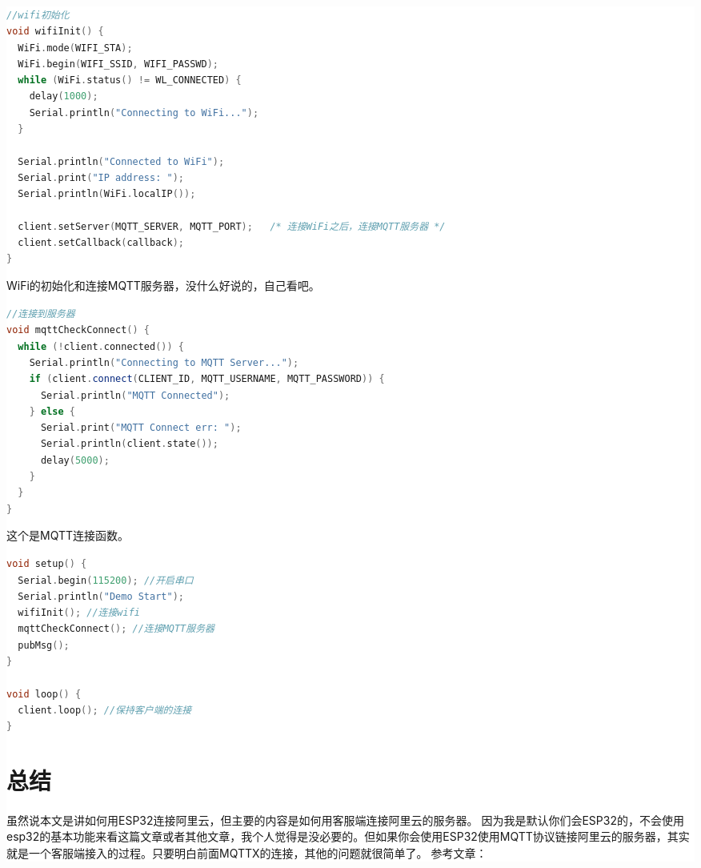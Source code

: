 ```cpp
//wifi初始化
void wifiInit() {
  WiFi.mode(WIFI_STA);
  WiFi.begin(WIFI_SSID, WIFI_PASSWD);
  while (WiFi.status() != WL_CONNECTED) {
    delay(1000);
    Serial.println("Connecting to WiFi...");
  }

  Serial.println("Connected to WiFi");
  Serial.print("IP address: ");
  Serial.println(WiFi.localIP());

  client.setServer(MQTT_SERVER, MQTT_PORT);   /* 连接WiFi之后，连接MQTT服务器 */
  client.setCallback(callback);
}
```
WiFi的初始化和连接MQTT服务器，没什么好说的，自己看吧。

```cpp
//连接到服务器
void mqttCheckConnect() {
  while (!client.connected()) {
    Serial.println("Connecting to MQTT Server...");
    if (client.connect(CLIENT_ID, MQTT_USERNAME, MQTT_PASSWORD)) {
      Serial.println("MQTT Connected");
    } else {
      Serial.print("MQTT Connect err: ");
      Serial.println(client.state());
      delay(5000);
    }
  }
}

```
这个是MQTT连接函数。

```cpp
void setup() {
  Serial.begin(115200); //开启串口
  Serial.println("Demo Start");
  wifiInit(); //连接wifi
  mqttCheckConnect(); //连接MQTT服务器
  pubMsg();
}

void loop() {
  client.loop(); //保持客户端的连接
}

```
# 总结
虽然说本文是讲如何用ESP32连接阿里云，但主要的内容是如何用客服端连接阿里云的服务器。
因为我是默认你们会ESP32的，不会使用esp32的基本功能来看这篇文章或者其他文章，我个人觉得是没必要的。但如果你会使用ESP32使用MQTT协议链接阿里云的服务器，其实就是一个客服端接入的过程。只要明白前面MQTTX的连接，其他的问题就很简单了。
参考文章：
